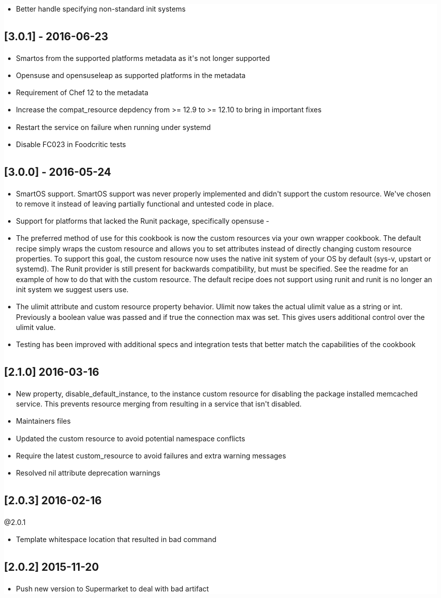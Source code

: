 - Better handle specifying non-standard init systems

## [3.0.1] - 2016-06-23

- Smartos from the supported platforms metadata as it's not longer supported

- Opensuse and opensuseleap as supported platforms in the metadata
- Requirement of Chef 12 to the metadata

- Increase the compat_resource depdency from >= 12.9 to >= 12.10 to bring in important fixes
- Restart the service on failure when running under systemd
- Disable FC023 in Foodcritic tests

## [3.0.0] - 2016-05-24

- SmartOS support. SmartOS support was never properly implemented and didn't support the custom resource. We've chosen to remove it instead of leaving partially functional and untested code in place.

- Support for platforms that lacked the Runit package, specifically opensuse -

- The preferred method of use for this cookbook is now the custom resources via your own wrapper cookbook. The default recipe simply wraps the custom resource and allows you to set attributes instead of directly changing custom resource properties. To support this goal, the custom resource now uses the native init system of your OS by default (sys-v, upstart or systemd). The Runit provider is still present for backwards compatibility, but must be specified. See the readme for an example of how to do that with the custom resource. The default recipe does not support using runit and runit is no longer an init system we suggest users use.
- The ulimit attribute and custom resource property behavior. Ulimit now takes the actual ulimit value as a string or int. Previously a boolean value was passed and if true the connection max was set. This gives users additional control over the ulimit value.
- Testing has been improved with additional specs and integration tests that better match the capabilities of the cookbook

## [2.1.0] 2016-03-16

- New property, disable_default_instance, to the instance custom resource for disabling the package installed memcached service. This prevents resource merging from resulting in a service that isn't disabled.
- Maintainers files

- Updated the custom resource to avoid potential namespace conflicts
- Require the latest custom_resource to avoid failures and extra warning messages
- Resolved nil attribute deprecation warnings

## [2.0.3] 2016-02-16

@2.0.1

- Template whitespace location that resulted in bad command

## [2.0.2] 2015-11-20

- Push new version to Supermarket to deal with bad artifact
